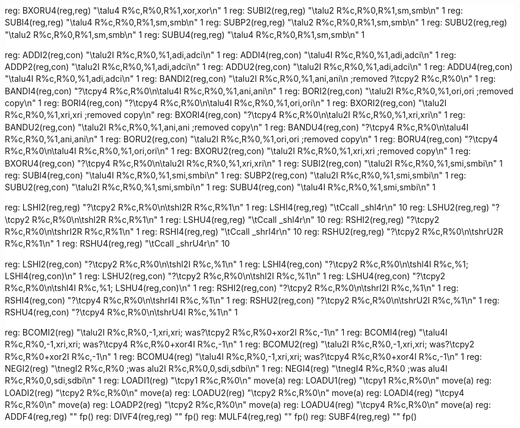 reg: BXORU4(reg,reg)  "\talu4 R%c,R%0,R%1,xor,xor\n"   1
reg: SUBI2(reg,reg)   "\talu2 R%c,R%0,R%1,sm,smb\n"  1
reg: SUBI4(reg,reg)   "\talu4 R%c,R%0,R%1,sm,smb\n"  1
reg: SUBP2(reg,reg)   "\talu2 R%c,R%0,R%1,sm,smb\n"  1
reg: SUBU2(reg,reg)   "\talu2 R%c,R%0,R%1,sm,smb\n"  1
reg: SUBU4(reg,reg)   "\talu4 R%c,R%0,R%1,sm,smb\n"  1

reg: ADDI2(reg,con)   "\talu2I R%c,R%0,%1,adi,adci\n"  1
reg: ADDI4(reg,con)   "\talu4I R%c,R%0,%1,adi,adci\n"  1
reg: ADDP2(reg,con)   "\talu2I R%c,R%0,%1,adi,adci\n"  1
reg: ADDU2(reg,con)   "\talu2I R%c,R%0,%1,adi,adci\n"  1
reg: ADDU4(reg,con)   "\talu4I R%c,R%0,%1,adi,adci\n"  1
reg: BANDI2(reg,con)  "\talu2I R%c,R%0,%1,ani,ani\n	;removed ?\tcpy2 R%c,R%0\n"   1
reg: BANDI4(reg,con)  "?\tcpy4 R%c,R%0\n\talu4I R%c,R%0,%1,ani,ani\n"   1
reg: BORI2(reg,con)   "\talu2I R%c,R%0,%1,ori,ori ;removed copy\n"    1
reg: BORI4(reg,con)   "?\tcpy4 R%c,R%0\n\talu4I R%c,R%0,%1,ori,ori\n"    1
reg: BXORI2(reg,con)  "\talu2I R%c,R%0,%1,xri,xri ;removed copy\n"
reg: BXORI4(reg,con)  "?\tcpy4 R%c,R%0\n\talu2I R%c,R%0,%1,xri,xri\n"   1
reg: BANDU2(reg,con)  "\talu2I R%c,R%0,%1,ani,ani ;removed copy\n"   1
reg: BANDU4(reg,con)  "?\tcpy4 R%c,R%0\n\talu4I R%c,R%0,%1,ani,ani\n"   1
reg: BORU2(reg,con)   "\talu2I R%c,R%0,%1,ori,ori ;removed copy\n"    1
reg: BORU4(reg,con)   "?\tcpy4 R%c,R%0\n\talu4I R%c,R%0,%1,ori,ori\n"    1
reg: BXORU2(reg,con)  "\talu2I R%c,R%0,%1,xri,xri ;removed copy\n"   1
reg: BXORU4(reg,con)  "?\tcpy4 R%c,R%0\n\talu2I R%c,R%0,%1,xri,xri\n"   1
reg: SUBI2(reg,con)   "\talu2I R%c,R%0,%1,smi,smbi\n"  1
reg: SUBI4(reg,con)   "\talu4I R%c,R%0,%1,smi,smbi\n"  1
reg: SUBP2(reg,con)   "\talu2I R%c,R%0,%1,smi,smbi\n"  1
reg: SUBU2(reg,con)   "\talu2I R%c,R%0,%1,smi,smbi\n"  1
reg: SUBU4(reg,con)   "\talu4I R%c,R%0,%1,smi,smbi\n"  1

reg: LSHI2(reg,reg)  "?\tcpy2 R%c,R%0\n\tshl2R R%c,R%1\n"   1
reg: LSHI4(reg,reg)  "\tCcall _shl4r\n"  10
reg: LSHU2(reg,reg)  "?\tcpy2 R%c,R%0\n\tshl2R R%c,R%1\n"   1
reg: LSHU4(reg,reg)  "\tCcall _shl4r\n"  10
reg: RSHI2(reg,reg)  "?\tcpy2 R%c,R%0\n\tshrI2R R%c,R%1\n"   1
reg: RSHI4(reg,reg)  "\tCcall _shrI4r\n"  10
reg: RSHU2(reg,reg)  "?\tcpy2 R%c,R%0\n\tshrU2R R%c,R%1\n"   1
reg: RSHU4(reg,reg)  "\tCcall _shrU4r\n"  10

reg: LSHI2(reg,con)  "?\tcpy2 R%c,R%0\n\tshl2I R%c,%1\n"  1
reg: LSHI4(reg,con)  "?\tcpy2 R%c,R%0\n\tshl4I R%c,%1; LSHI4(reg,con)\n"  1
reg: LSHU2(reg,con)  "?\tcpy2 R%c,R%0\n\tshl2I R%c,%1\n"  1
reg: LSHU4(reg,con)  "?\tcpy2 R%c,R%0\n\tshl4I R%c,%1; LSHU4(reg,con)\n"  1
reg: RSHI2(reg,con)  "?\tcpy2 R%c,R%0\n\tshrI2I R%c,%1\n"  1
reg: RSHI4(reg,con)  "?\tcpy4 R%c,R%0\n\tshrI4I R%c,%1\n"  1
reg: RSHU2(reg,con)  "?\tcpy2 R%c,R%0\n\tshrU2I R%c,%1\n"   1
reg: RSHU4(reg,con)  "?\tcpy4 R%c,R%0\n\tshrU4I R%c,%1\n"  1

reg: BCOMI2(reg)  "\talu2I R%c,R%0,-1,xri,xri; was?\tcpy2 R%c,R%0+xor2I R%c,-1\n"   1
reg: BCOMI4(reg)  "\talu4I R%c,R%0,-1,xri,xri; was?\tcpy4 R%c,R%0+xor4I R%c,-1\n"   1
reg: BCOMU2(reg)  "\talu2I R%c,R%0,-1,xri,xri; was?\tcpy2 R%c,R%0+xor2I R%c,-1\n"   1
reg: BCOMU4(reg)  "\talu4I R%c,R%0,-1,xri,xri; was?\tcpy4 R%c,R%0+xor4I R%c,-1\n"   1
reg: NEGI2(reg)   "\tnegI2 R%c,R%0 ;was alu2I R%c,R%0,0,sdi,sdbi\n"  1
reg: NEGI4(reg)   "\tnegI4 R%c,R%0 ;was alu4I R%c,R%0,0,sdi,sdbi\n"  1
reg: LOADI1(reg)  "\tcpy1 R%c,R%0\n"  move(a)
reg: LOADU1(reg)  "\tcpy1 R%c,R%0\n"  move(a)
reg: LOADI2(reg)  "\tcpy2 R%c,R%0\n"  move(a)
reg: LOADU2(reg)  "\tcpy2 R%c,R%0\n"  move(a)
reg: LOADI4(reg)  "\tcpy4 R%c,R%0\n"  move(a)
reg: LOADP2(reg)  "\tcpy2 R%c,R%0\n"  move(a)
reg: LOADU4(reg)  "\tcpy4 R%c,R%0\n"  move(a)
reg: ADDF4(reg,reg)  ""  fp()
reg: DIVF4(reg,reg)  ""  fp()
reg: MULF4(reg,reg)  ""  fp()
reg: SUBF4(reg,reg)  ""  fp()